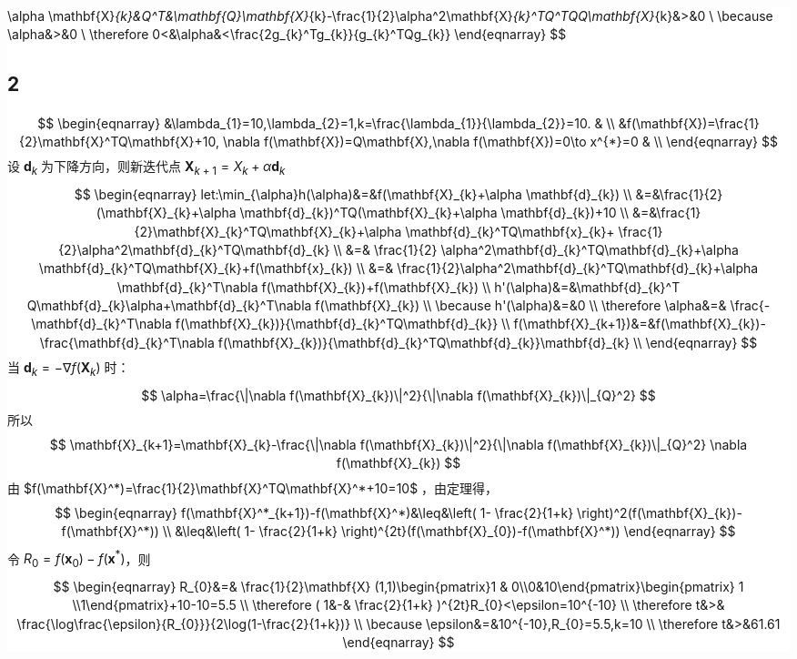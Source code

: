 \alpha \mathbf{X}_{k}&Q^T&\mathbf{Q}\mathbf{X}_{k}-\frac{1}{2}\alpha^2\mathbf{X}_{k}^TQ^TQQ\mathbf{X}_{k}&>&0 \\
\because \alpha&>&0 \\
\therefore 0<&\alpha&<\frac{2g_{k}^Tg_{k}}{g_{k}^TQg_{k}}
\end{eqnarray}
$$
## 2
$$
\begin{eqnarray}
&\lambda_{1}=10,\lambda_{2}=1,k=\frac{\lambda_{1}}{\lambda_{2}}=10. & \\
&f(\mathbf{X})=\frac{1}{2}\mathbf{X}^TQ\mathbf{X}+10,
\nabla f(\mathbf{X})=Q\mathbf{X},\nabla f(\mathbf{X})=0\to x^{*}=0 & \\
\end{eqnarray}
$$
设 $\mathbf{d}_{k}$ 为下降方向，则新迭代点 $\mathbf{X}_{k+1}=X_{k}+ \alpha\mathbf{d}_{k}$
$$
\begin{eqnarray}
let:\min_{\alpha}h(\alpha)&=&f(\mathbf{X}_{k}+\alpha \mathbf{d}_{k}) \\
&=&\frac{1}{2}(\mathbf{X}_{k}+\alpha \mathbf{d}_{k})^TQ(\mathbf{X}_{k}+\alpha \mathbf{d}_{k})+10 \\
&=&\frac{1}{2}\mathbf{X}_{k}^TQ\mathbf{X}_{k}+\alpha \mathbf{d}_{k}^TQ\mathbf{x}_{k}+ \frac{1}{2}\alpha^2\mathbf{d}_{k}^TQ\mathbf{d}_{k} \\
&=& \frac{1}{2} \alpha^2\mathbf{d}_{k}^TQ\mathbf{d}_{k}+\alpha \mathbf{d}_{k}^TQ\mathbf{X}_{k}+f(\mathbf{x}_{k}) \\
&=& \frac{1}{2}\alpha^2\mathbf{d}_{k}^TQ\mathbf{d}_{k}+\alpha \mathbf{d}_{k}^T\nabla f(\mathbf{X}_{k})+f(\mathbf{X}_{k}) \\
h'(\alpha)&=&\mathbf{d}_{k}^T Q\mathbf{d}_{k}\alpha+\mathbf{d}_{k}^T\nabla f(\mathbf{X}_{k}) \\
\because h'(\alpha)&=&0 \\
\therefore \alpha&=& \frac{-\mathbf{d}_{k}^T\nabla f(\mathbf{X}_{k})}{\mathbf{d}_{k}^TQ\mathbf{d}_{k}} \\
f(\mathbf{X}_{k+1})&=&f(\mathbf{X}_{k})- \frac{\mathbf{d}_{k}^T\nabla f(\mathbf{X}_{k})}{\mathbf{d}_{k}^TQ\mathbf{d}_{k}}\mathbf{d}_{k} \\
\end{eqnarray}
$$
当 $\mathbf{d}_{k}=-\nabla f(\mathbf{X}_{k})$ 时：
$$
\alpha=\frac{\|\nabla f(\mathbf{X}_{k})\|^2}{\|\nabla f(\mathbf{X}_{k})\|_{Q}^2}
$$
所以
$$
\mathbf{X}_{k+1}=\mathbf{X}_{k}-\frac{\|\nabla f(\mathbf{X}_{k})\|^2}{\|\nabla f(\mathbf{X}_{k})\|_{Q}^2} \nabla f(\mathbf{X}_{k})
$$
由 $f(\mathbf{X}^*)=\frac{1}{2}\mathbf{X}^TQ\mathbf{X}^*+10=10$ ，由定理得，
$$
\begin{eqnarray}
f(\mathbf{X}^*_{k+1})-f(\mathbf{X}^*)&\leq&\left( 1- \frac{2}{1+k} \right)^2(f(\mathbf{X}_{k})-f(\mathbf{X}^*))    \\
&\leq&\left( 1- \frac{2}{1+k} \right)^{2t}(f(\mathbf{X}_{0})-f(\mathbf{X}^*))
\end{eqnarray}
$$
令 $R_{0}=f(\mathbf{x}_{0})-f(\mathbf{x}^*)$，则
$$
\begin{eqnarray}
R_{0}&=& \frac{1}{2}\mathbf{X}
(1,1)\begin{pmatrix}1 & 0\\0&10\end{pmatrix}\begin{pmatrix}
1 \\1\end{pmatrix}+10-10=5.5 \\
\therefore ( 1&-& \frac{2}{1+k} )^{2t}R_{0}<\epsilon=10^{-10} \\
\therefore t&>& \frac{\log\frac{\epsilon}{R_{0}}}{2\log(1-\frac{2}{1+k})} \\
\because \epsilon&=&10^{-10},R_{0}=5.5,k=10 \\
\therefore t&>&61.61
\end{eqnarray}
$$